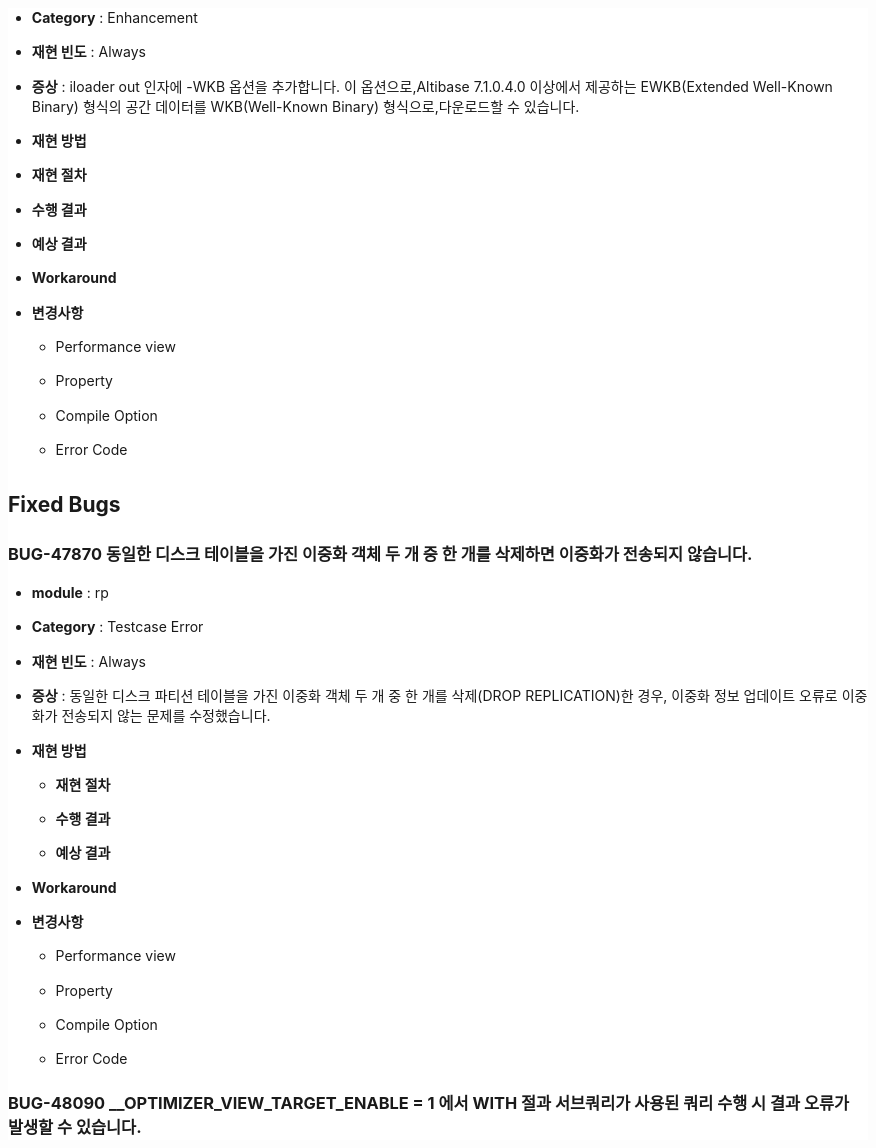 -   **Category** : Enhancement

-   **재현 빈도** : Always

-   **증상** : iloader out 인자에 -WKB 옵션을 추가합니다. 이 옵션으로,Altibase 7.1.0.4.0 이상에서 제공하는 EWKB(Extended Well-Known
    Binary) 형식의 공간 데이터를 WKB(Well-Known Binary) 형식으로,다운로드할 수 있습니다.
    
-   **재현 방법**
-   **재현 절차**
    
-   **수행 결과**
    
-   **예상 결과**
    
-   **Workaround**

-   **변경사항**

    -   Performance view

    -   Property

    -   Compile Option

    -   Error Code

Fixed Bugs
----------

### BUG-47870 동일한 디스크 테이블을 가진 이중화 객체 두 개 중 한 개를 삭제하면 이중화가 전송되지 않습니다.

-   **module** : rp

-   **Category** : Testcase Error

-   **재현 빈도** : Always

-   **증상** : 동일한 디스크 파티션 테이블을 가진 이중화 객체 두 개 중 한 개를 삭제(DROP REPLICATION)한 경우, 이중화 정보 업데이트 오류로 이중화가 전송되지 않는 문제를 수정했습니다.
    
-   **재현 방법**

    -   **재현 절차**

    -   **수행 결과**

    -   **예상 결과**

-   **Workaround**

-   **변경사항**

    -   Performance view

    -   Property

    -   Compile Option

    -   Error Code

### BUG-48090 __OPTIMIZER_VIEW_TARGET_ENABLE = 1 에서 WITH 절과 서브쿼리가 사용된 쿼리 수행 시 결과 오류가 발생할 수 있습니다.
